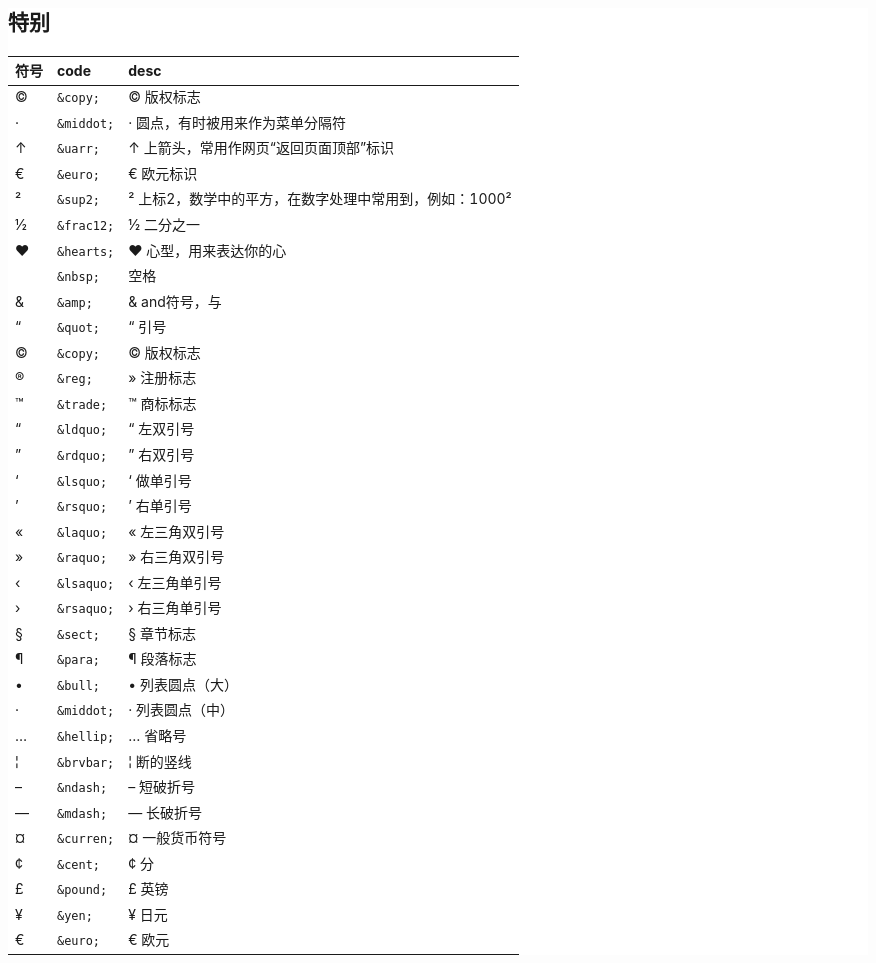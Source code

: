 ## 特别

| 符号 | code       | desc                                                   |
| :--- | :--------- | :----------------------------------------------------- |
| ©    | `&copy;`   | © 版权标志                                             |
| ·    | `&middot;` | · 圆点，有时被用来作为菜单分隔符                       |
| ↑    | `&uarr;`   | ↑ 上箭头，常用作网页“返回页面顶部”标识                 |
| €    | `&euro;`   | € 欧元标识                                             |
| ²    | `&sup2;`   | ² 上标2，数学中的平方，在数字处理中常用到，例如：1000² |
| ½    | `&frac12;` | ½ 二分之一                                             |
| ♥    | `&hearts;` | ♥ 心型，用来表达你的心                                 |
|      | `&nbsp;`   | 空格                                                   |
| &    | `&amp;`    | & and符号，与                                          |
| “    | `&quot;`   | “ 引号                                                 |
| ©    | `&copy;`   | © 版权标志                                             |
| ®    | `&reg;`    | » 注册标志                                             |
| ™    | `&trade;`  | ™ 商标标志                                             |
| “    | `&ldquo;`  | “ 左双引号                                             |
| ”    | `&rdquo;`  | ” 右双引号                                             |
| ‘    | `&lsquo;`  | ‘ 做单引号                                             |
| ’    | `&rsquo;`  | ’ 右单引号                                             |
| «    | `&laquo;`  | « 左三角双引号                                         |
| »    | `&raquo;`  | » 右三角双引号                                         |
| ‹    | `&lsaquo;` | ‹ 左三角单引号                                         |
| ›    | `&rsaquo;` | › 右三角单引号                                         |
| §    | `&sect;`   | § 章节标志                                             |
| ¶    | `&para;`   | ¶ 段落标志                                             |
| •    | `&bull;`   | • 列表圆点（大）                                       |
| ·    | `&middot;` | · 列表圆点（中）                                       |
| …    | `&hellip;` | … 省略号                                               |
| ¦    | `&brvbar;` | ¦ 断的竖线                                             |
| –    | `&ndash;`  | – 短破折号                                             |
| —    | `&mdash;`  | — 长破折号                                             |
| ¤    | `&curren;` | ¤ 一般货币符号                                         |
| ¢    | `&cent;`   | ¢ 分                                                   |
| £    | `&pound;`  | £ 英镑                                                 |
| ¥    | `&yen;`    | ¥ 日元                                                 |
| €    | `&euro;`   | € 欧元                                                 |